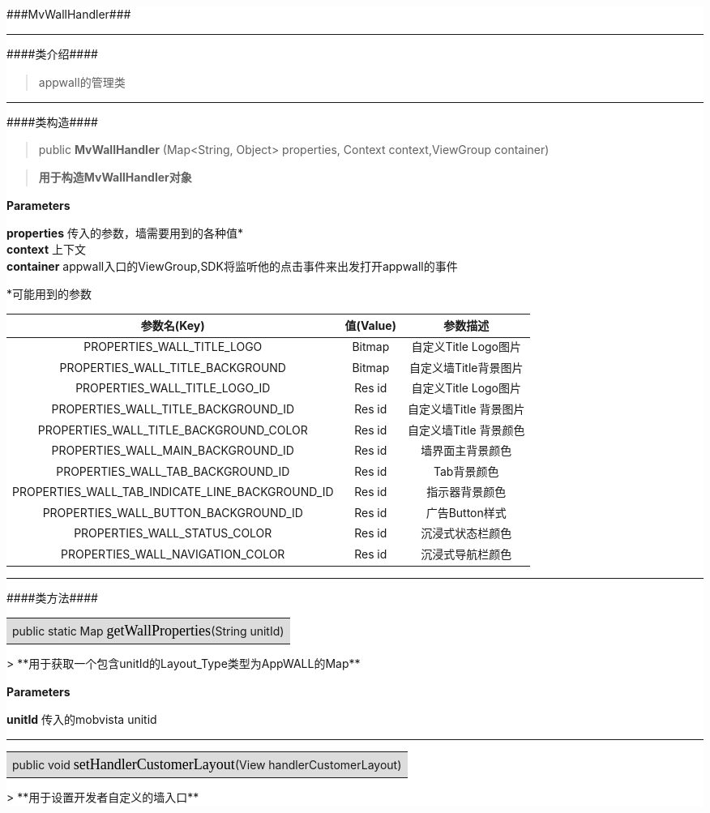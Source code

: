 ###MvWallHandler###
***

####类介绍####
>appwall的管理类
***
####类构造####
> public **MvWallHandler** (Map<String, Object> properties, Context context,ViewGroup container)

> **用于构造MvWallHandler对象**

**Parameters**

**properties** 传入的参数，墙需要用到的各种值*   
**context** 上下文  
**container** appwall入口的ViewGroup,SDK将监听他的点击事件来出发打开appwall的事件
  
*可能用到的参数
  
|参数名(Key)|	值(Value)	|参数描述|
|:---------:|:--------------:|:-------:|
|PROPERTIES_WALL_TITLE_LOGO|	Bitmap	|自定义Title Logo图片|
|PROPERTIES_WALL_TITLE_BACKGROUND	|Bitmap|	自定义墙Title背景图片|
|PROPERTIES_WALL_TITLE_LOGO_ID	|Res id	|自定义Title Logo图片|
|PROPERTIES_WALL_TITLE_BACKGROUND_ID	|Res id	|自定义墙Title 背景图片|
|PROPERTIES_WALL_TITLE_BACKGROUND_COLOR	|Res id|	自定义墙Title 背景颜色|
|PROPERTIES_WALL_MAIN_BACKGROUND_ID	|Res id	|墙界面主背景颜色|
|PROPERTIES_WALL_TAB_BACKGROUND_ID	|Res id	|Tab背景颜色|
|PROPERTIES_WALL_TAB_INDICATE_LINE_BACKGROUND_ID	|Res id	|指示器背景颜色|
|PROPERTIES_WALL_BUTTON_BACKGROUND_ID	|Res id	|广告Button样式|
|PROPERTIES_WALL_STATUS_COLOR	|Res id|	沉浸式状态栏颜色|
|PROPERTIES_WALL_NAVIGATION_COLOR	|Res id|	沉浸式导航栏颜色|
***

####类方法####
<table><tr><td bgcolor=#DCDCDC>public static Map<String, Object> <font color=#00000 face="微软雅黑" size=4>getWallProperties</font>(String unitId)</td></tr></table>
> **用于获取一个包含unitId的Layout_Type类型为AppWALL的Map**

**Parameters**

**unitId** 传入的mobvista unitid  

***
<table><tr><td bgcolor=#DCDCDC>public void <font color=#00000 face="微软雅黑" size=4>setHandlerCustomerLayout</font>(View handlerCustomerLayout)</td></tr></table>
> **用于设置开发者自定义的墙入口**
